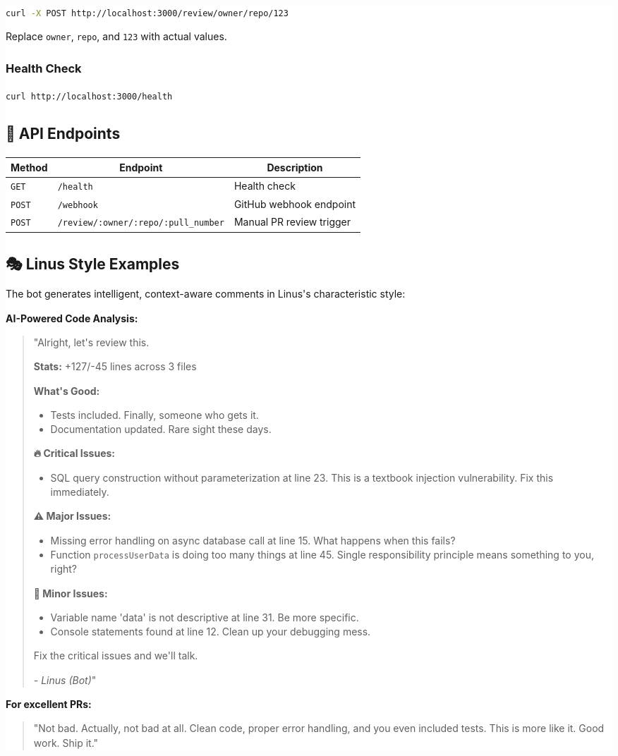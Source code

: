 ```bash
curl -X POST http://localhost:3000/review/owner/repo/123
```

Replace `owner`, `repo`, and `123` with actual values.

### Health Check

```bash
curl http://localhost:3000/health
```

## 📡 API Endpoints

| Method | Endpoint | Description |
|--------|----------|-------------|
| `GET` | `/health` | Health check |
| `POST` | `/webhook` | GitHub webhook endpoint |
| `POST` | `/review/:owner/:repo/:pull_number` | Manual PR review trigger |

## 🎭 Linus Style Examples

The bot generates intelligent, context-aware comments in Linus's characteristic style:

**AI-Powered Code Analysis:**
> "Alright, let's review this.
>
> **Stats:** +127/-45 lines across 3 files
>
> **What's Good:**
> - Tests included. Finally, someone who gets it.
> - Documentation updated. Rare sight these days.
>
> **🔥 Critical Issues:**
> - SQL query construction without parameterization at line 23. This is a textbook injection vulnerability. Fix this immediately.
>
> **⚠️ Major Issues:**
> - Missing error handling on async database call at line 15. What happens when this fails?
> - Function `processUserData` is doing too many things at line 45. Single responsibility principle means something to you, right?
>
> **📝 Minor Issues:**
> - Variable name 'data' is not descriptive at line 31. Be more specific.
> - Console statements found at line 12. Clean up your debugging mess.
>
> Fix the critical issues and we'll talk.
>
> *- Linus (Bot)*"

**For excellent PRs:**
> "Not bad. Actually, not bad at all. Clean code, proper error handling, and you even included tests. This is more like it. Good work. Ship it."
